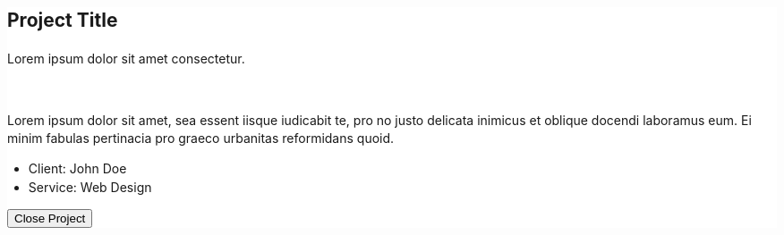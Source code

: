 <div class="portfolio-modal modal fade" id="portfolioModal8" tabindex="-1" role="dialog" aria-hidden="true">
  <div class="modal-content">
    <div class="close-modal" data-dismiss="modal">
      <div class="lr">
        <div class="rl"> </div>
      </div>
    </div>
    <div class="container">
      <div class="row">
        <div class="col-lg-8 col-lg-offset-2">
          <div class="modal-body"> 
            <!-- Project Details Go Here -->
            <h2>Project Title</h2>
            <p class="item-intro">Lorem ipsum dolor sit amet consectetur.</p>
            <img class="img-responsive img-centered" src="  img/portfolio/08-preview.jpg" alt="">
            <p>Lorem ipsum dolor sit amet, sea essent iisque iudicabit te, pro no justo delicata inimicus et oblique docendi laboramus eum. Ei minim fabulas pertinacia pro graeco urbanitas reformidans quoid.</p>
            <ul class="list-inline">
              <li><span>Client</span>: John Doe</li>
              <li><span>Service</span>: Web Design</li>
            </ul>
            <button type="button" class="btn btn-primary" data-dismiss="modal"><i class="fa fa-times"></i> Close Project</button>
          </div>
        </div>
      </div>
    </div>
  </div>
</div>

 
<script src="../../../../ajax.googleapis.com/ajax/libs/jquery/1.11.1/jquery.min.js"></script> 
<script type="text/javascript" src="./js/jquery.1.11.1.js"></script> 
 
<script type="text/javascript" src="./js/bootstrap.js"></script> 
<script type="text/javascript" src="./js/smoothscroll.js"></script> 
<script type="text/javascript" src="./js/wow.min.js"></script> 
<script type="text/javascript" src="./js/jquery.counterup.js"></script> 
<script type="text/javascript" src="./js/waypoints.js"></script> 
<script type="text/javascript" src="./js/jquery.isotope.js"></script> 
<script type="text/javascript" src="./js/jqBootstrapValidation.js"></script> 
<script type="text/javascript" src="./js/contact_me.js"></script> 

 
<script type="text/javascript" src="./js/main.js"></script>
</body>

</html>
